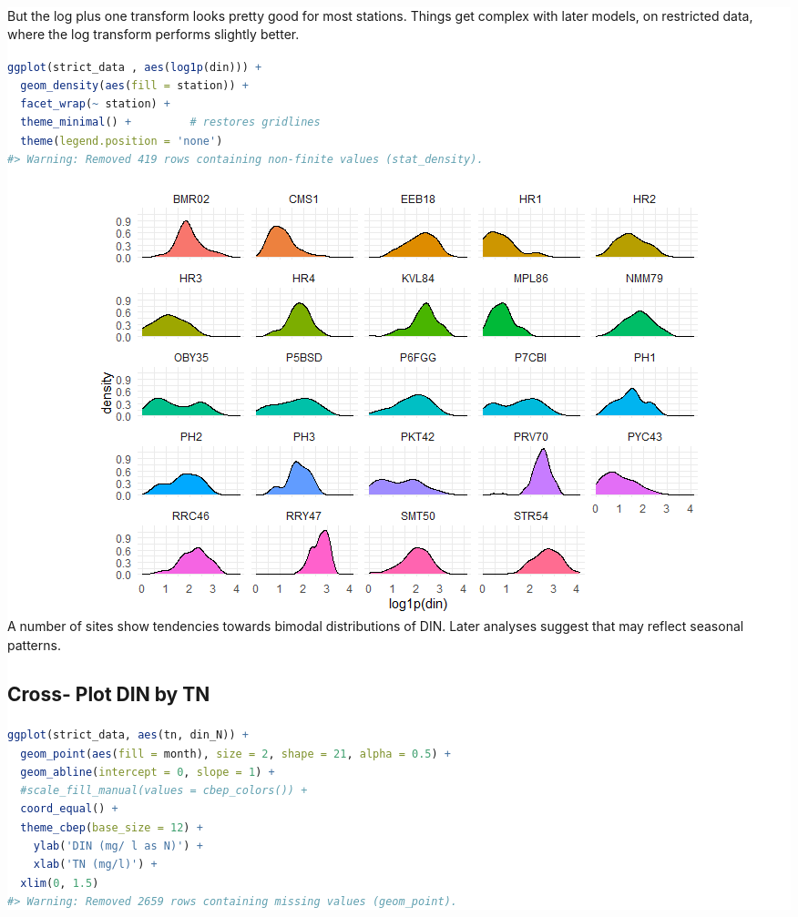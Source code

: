 But the log plus one transform looks pretty good for most stations.
Things get complex with later models, on restricted data, where the log
transform performs slightly better.

``` r
ggplot(strict_data , aes(log1p(din))) +
  geom_density(aes(fill = station)) +
  facet_wrap(~ station) +
  theme_minimal() +         # restores gridlines
  theme(legend.position = 'none')
#> Warning: Removed 419 rows containing non-finite values (stat_density).
```

<img src="FOCB_DIN_Analysis_files/figure-gfm/facet_din_densities-1.png" style="display: block; margin: auto;" />
A number of sites show tendencies towards bimodal distributions of DIN.
Later analyses suggest that may reflect seasonal patterns.

## Cross- Plot DIN by TN

``` r
ggplot(strict_data, aes(tn, din_N)) + 
  geom_point(aes(fill = month), size = 2, shape = 21, alpha = 0.5) +
  geom_abline(intercept = 0, slope = 1) +
  #scale_fill_manual(values = cbep_colors()) +
  coord_equal() +
  theme_cbep(base_size = 12) +
    ylab('DIN (mg/ l as N)') +
    xlab('TN (mg/l)') +
  xlim(0, 1.5)
#> Warning: Removed 2659 rows containing missing values (geom_point).
```
